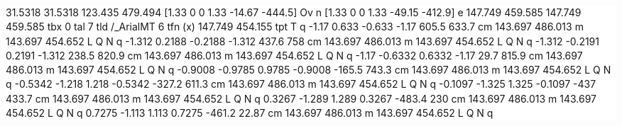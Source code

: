 31.5318 31.5318 123.435 479.494 [1.33 0 0 1.33 -14.67 -444.5] Ov
n
[1.33 0 0 1.33 -49.15 -412.9] e
147.749 459.585 147.749 459.585 tbx
0 tal
7 tld
/_ArialMT 6 tfn
(x) 147.749 454.155 tpt
T
q
-1.17 0.633 -0.633 -1.17 605.5 633.7 cm
143.697 486.013 m
143.697 454.652 L
Q
N
q
-1.312 0.2188 -0.2188 -1.312 437.6 758 cm
143.697 486.013 m
143.697 454.652 L
Q
N
q
-1.312 -0.2191 0.2191 -1.312 238.5 820.9 cm
143.697 486.013 m
143.697 454.652 L
Q
N
q
-1.17 -0.6332 0.6332 -1.17 29.7 815.9 cm
143.697 486.013 m
143.697 454.652 L
Q
N
q
-0.9008 -0.9785 0.9785 -0.9008 -165.5 743.3 cm
143.697 486.013 m
143.697 454.652 L
Q
N
q
-0.5342 -1.218 1.218 -0.5342 -327.2 611.3 cm
143.697 486.013 m
143.697 454.652 L
Q
N
q
-0.1097 -1.325 1.325 -0.1097 -437 433.7 cm
143.697 486.013 m
143.697 454.652 L
Q
N
q
0.3267 -1.289 1.289 0.3267 -483.4 230 cm
143.697 486.013 m
143.697 454.652 L
Q
N
q
0.7275 -1.113 1.113 0.7275 -461.2 22.87 cm
143.697 486.013 m
143.697 454.652 L
Q
N
q